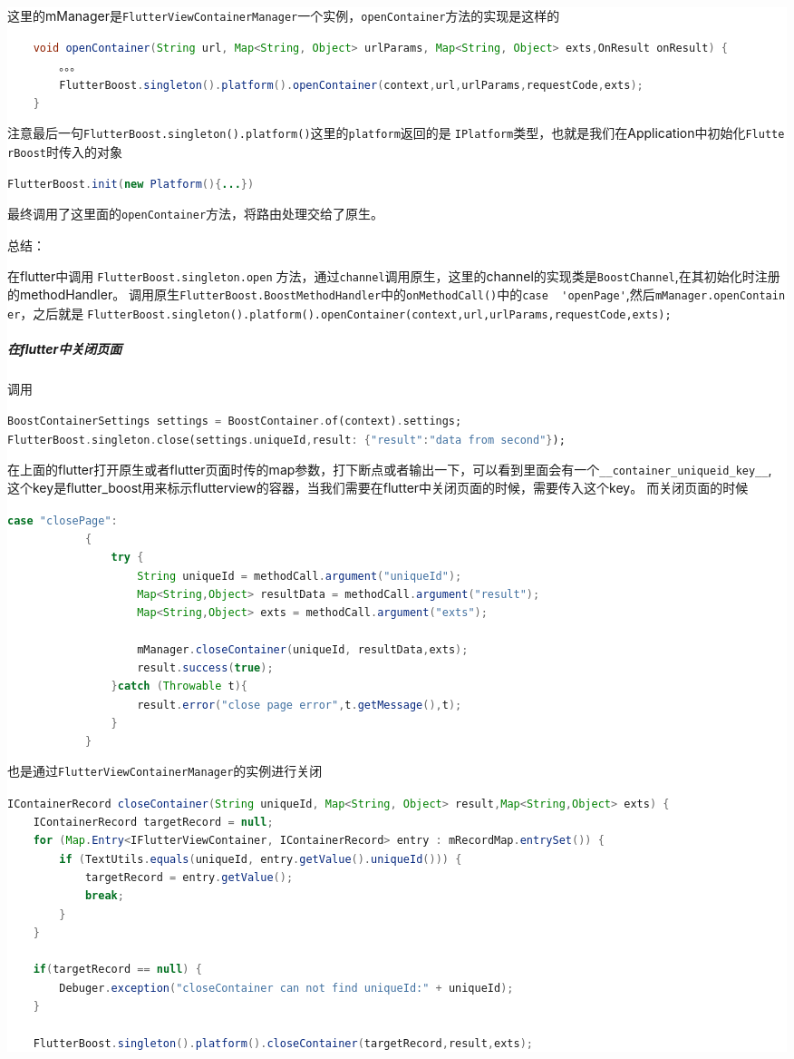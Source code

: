 这里的mManager是`FlutterViewContainerManager`一个实例，`openContainer`方法的实现是这样的

``` java
    void openContainer(String url, Map<String, Object> urlParams, Map<String, Object> exts,OnResult onResult) {
        。。。
        FlutterBoost.singleton().platform().openContainer(context,url,urlParams,requestCode,exts);
    }
```

注意最后一句`FlutterBoost.singleton().platform()`这里的`platform`返回的是 `IPlatform`类型，也就是我们在Application中初始化`FlutterBoost`时传入的对象

``` java
FlutterBoost.init(new Platform(){...})
```

最终调用了这里面的`openContainer`方法，将路由处理交给了原生。

总结：

在flutter中调用 `FlutterBoost.singleton.open` 方法，通过`channel`调用原生，这里的channel的实现类是`BoostChannel`,在其初始化时注册的methodHandler。 调用原生`FlutterBoost.BoostMethodHandler`中的`onMethodCall()`中的`case  'openPage'`,然后`mManager.openContainer`，之后就是 `FlutterBoost.singleton().platform().openContainer(context,url,urlParams,requestCode,exts);`


##### 在flutter中关闭页面

调用

```dart
BoostContainerSettings settings = BoostContainer.of(context).settings;
FlutterBoost.singleton.close(settings.uniqueId,result: {"result":"data from second"});
```
在上面的flutter打开原生或者flutter页面时传的map参数，打下断点或者输出一下，可以看到里面会有一个`__container_uniqueid_key__`,
这个key是flutter_boost用来标示flutterview的容器，当我们需要在flutter中关闭页面的时候，需要传入这个key。
而关闭页面的时候
``` java
case "closePage":
            {
                try {
                    String uniqueId = methodCall.argument("uniqueId");
                    Map<String,Object> resultData = methodCall.argument("result");
                    Map<String,Object> exts = methodCall.argument("exts");

                    mManager.closeContainer(uniqueId, resultData,exts);
                    result.success(true);
                }catch (Throwable t){
                    result.error("close page error",t.getMessage(),t);
                }
            }
```
也是通过`FlutterViewContainerManager`的实例进行关闭
``` java
IContainerRecord closeContainer(String uniqueId, Map<String, Object> result,Map<String,Object> exts) {
    IContainerRecord targetRecord = null;
    for (Map.Entry<IFlutterViewContainer, IContainerRecord> entry : mRecordMap.entrySet()) {
        if (TextUtils.equals(uniqueId, entry.getValue().uniqueId())) {
            targetRecord = entry.getValue();
            break;
        }
    }

    if(targetRecord == null) {
        Debuger.exception("closeContainer can not find uniqueId:" + uniqueId);
    }

    FlutterBoost.singleton().platform().closeContainer(targetRecord,result,exts);
```